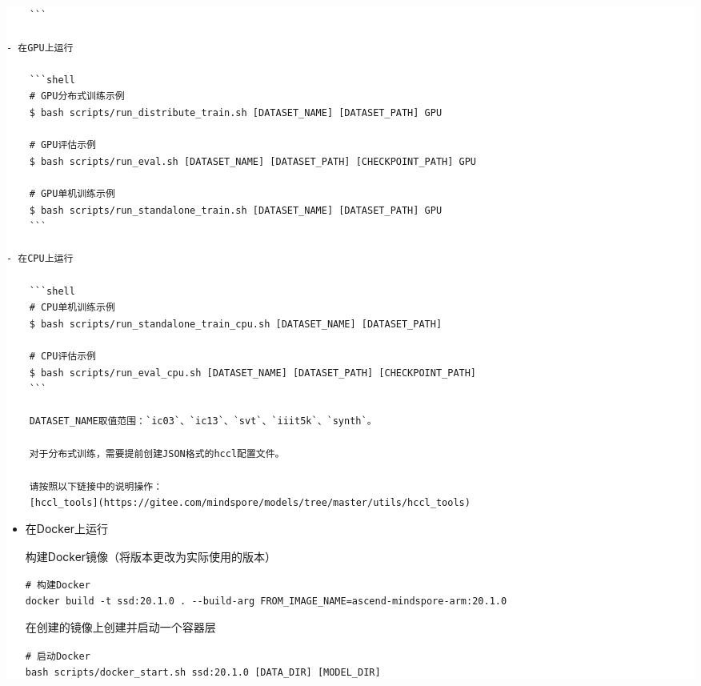         ```

    - 在GPU上运行

        ```shell
        # GPU分布式训练示例
        $ bash scripts/run_distribute_train.sh [DATASET_NAME] [DATASET_PATH] GPU

        # GPU评估示例
        $ bash scripts/run_eval.sh [DATASET_NAME] [DATASET_PATH] [CHECKPOINT_PATH] GPU

        # GPU单机训练示例
        $ bash scripts/run_standalone_train.sh [DATASET_NAME] [DATASET_PATH] GPU
        ```

    - 在CPU上运行

        ```shell
        # CPU单机训练示例
        $ bash scripts/run_standalone_train_cpu.sh [DATASET_NAME] [DATASET_PATH]

        # CPU评估示例
        $ bash scripts/run_eval_cpu.sh [DATASET_NAME] [DATASET_PATH] [CHECKPOINT_PATH]
        ```

        DATASET_NAME取值范围：`ic03`、`ic13`、`svt`、`iiit5k`、`synth`。

        对于分布式训练，需要提前创建JSON格式的hccl配置文件。

        请按照以下链接中的说明操作：
        [hccl_tools](https://gitee.com/mindspore/models/tree/master/utils/hccl_tools)

- 在Docker上运行

    构建Docker镜像（将版本更改为实际使用的版本）

    ```shell
    # 构建Docker
    docker build -t ssd:20.1.0 . --build-arg FROM_IMAGE_NAME=ascend-mindspore-arm:20.1.0
    ```

    在创建的镜像上创建并启动一个容器层

    ```shell
    # 启动Docker
    bash scripts/docker_start.sh ssd:20.1.0 [DATA_DIR] [MODEL_DIR]
    ```
